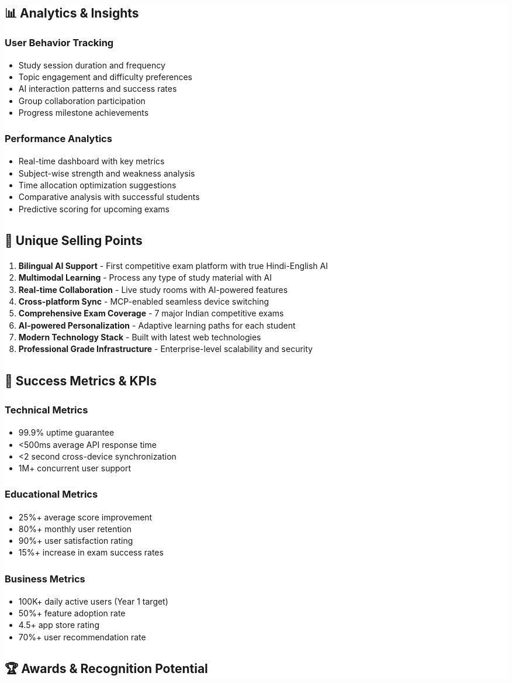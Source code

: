 ## 📊 **Analytics & Insights**

### **User Behavior Tracking**
- Study session duration and frequency
- Topic engagement and difficulty preferences
- AI interaction patterns and success rates
- Group collaboration participation
- Progress milestone achievements

### **Performance Analytics**
- Real-time dashboard with key metrics
- Subject-wise strength and weakness analysis
- Time allocation optimization suggestions
- Comparative analysis with successful students
- Predictive scoring for upcoming exams

## 🌟 **Unique Selling Points**

1. **Bilingual AI Support** - First competitive exam platform with true Hindi-English AI
2. **Multimodal Learning** - Process any type of study material with AI
3. **Real-time Collaboration** - Live study rooms with AI-powered features
4. **Cross-platform Sync** - MCP-enabled seamless device switching
5. **Comprehensive Exam Coverage** - 7 major Indian competitive exams
6. **AI-powered Personalization** - Adaptive learning paths for each student
7. **Modern Technology Stack** - Built with latest web technologies
8. **Professional Grade Infrastructure** - Enterprise-level scalability and security

## 🎯 **Success Metrics & KPIs**

### **Technical Metrics**
- 99.9% uptime guarantee
- <500ms average API response time
- <2 second cross-device synchronization
- 1M+ concurrent user support

### **Educational Metrics**
- 25%+ average score improvement
- 80%+ monthly user retention
- 90%+ user satisfaction rating
- 15%+ increase in exam success rates

### **Business Metrics**
- 100K+ daily active users (Year 1 target)
- 50%+ feature adoption rate
- 4.5+ app store rating
- 70%+ user recommendation rate

## 🏆 **Awards & Recognition Potential**
